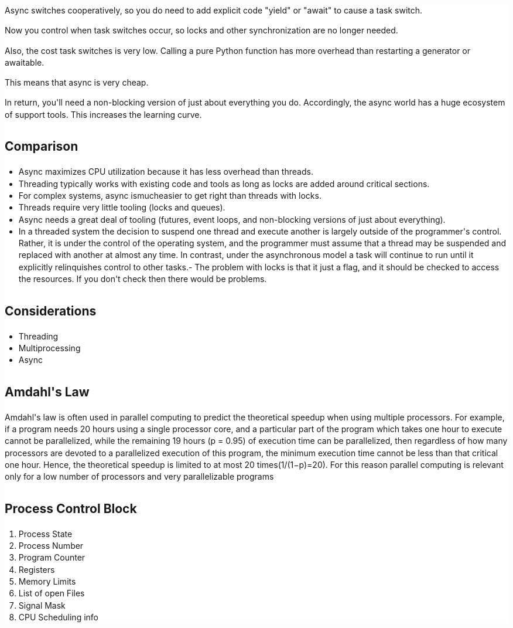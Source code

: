Async switches cooperatively, so you do need to add explicit code "yield" or "await" to cause a task switch.

Now you control when task switches occur, so locks and other synchronization are no longer needed.

Also, the cost task switches is very low. Calling a pure Python function has more overhead than restarting a generator or awaitable.

This means that async is very cheap.

In return, you'll need a non-blocking version of just about everything you do. Accordingly, the async world has a huge ecosystem of support tools. This increases the learning curve.

## Comparison

- Async maximizes CPU utilization because it has less overhead than threads.
- Threading typically works with existing code and tools as long as locks are added around critical sections.
- For complex systems, async ismucheasier to get right than threads with locks.
- Threads require very little tooling (locks and queues).
- Async needs a great deal of tooling (futures, event loops, and non-blocking versions of just about everything).
- In a threaded system the decision to suspend one thread and execute another is largely outside of the programmer's control. Rather, it is under the control of the operating system, and the programmer must assume that a thread may be suspended and replaced with another at almost any time. In contrast, under the asynchronous model a task will continue to run until it explicitly relinquishes control to other tasks.- The problem with locks is that it just a flag, and it should be checked to access the resources. If you don't check then there would be problems.

## Considerations

- Threading
- Multiprocessing
- Async

## Amdahl's Law

Amdahl's law is often used in parallel computing to predict the theoretical speedup when using multiple processors. For example, if a program needs 20 hours using a single processor core, and a particular part of the program which takes one hour to execute cannot be parallelized, while the remaining 19 hours (p = 0.95) of execution time can be parallelized, then regardless of how many processors are devoted to a parallelized execution of this program, the minimum execution time cannot be less than that critical one hour. Hence, the theoretical speedup is limited to at most 20 times(1/(1−p)=20). For this reason parallel computing is relevant only for a low number of processors and very parallelizable programs

## Process Control Block

1. Process State
2. Process Number
3. Program Counter
4. Registers
5. Memory Limits
6. List of open Files
7. Signal Mask
8. CPU Scheduling info

